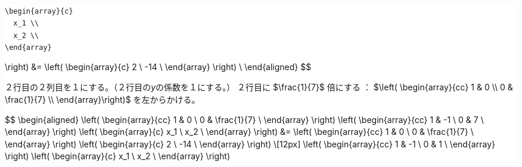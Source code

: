     \begin{array}{c}
      x_1 \\
      x_2 \\
    \end{array}
  \right)
  &=
  \left(
    \begin{array}{c}
      2 \\
      -14 \\
    \end{array}
  \right) \\
\end{aligned}
$$

２行目の２列目を１にする。（２行目の$y$の係数を１にする。）
２行目に $\frac{1}{7}$ 倍にする ： $\left( \begin{array}{cc} 1 & 0 \\ 0 & \frac{1}{7} \\ \end{array}\right)$ を左からかける。

$$
\begin{aligned}
  \left(
    \begin{array}{cc}
      1 & 0 \\
      0 & \frac{1}{7} \\
    \end{array}
  \right)
  \left(
    \begin{array}{cc}
      1 & -1 \\
      0 & 7 \\
    \end{array}
  \right)
  \left(
    \begin{array}{c}
      x_1 \\
      x_2 \\
    \end{array}
  \right)
  &=
  \left(
    \begin{array}{cc}
      1 & 0 \\
      0 & \frac{1}{7} \\
    \end{array}
  \right)
  \left(
    \begin{array}{c}
      2 \\
      -14 \\
    \end{array}
  \right) \\[12px]
  \left(
    \begin{array}{cc}
      1 & -1 \\
      0 & 1 \\
    \end{array}
  \right)
  \left(
    \begin{array}{c}
      x_1 \\
      x_2 \\
    \end{array}
  \right)